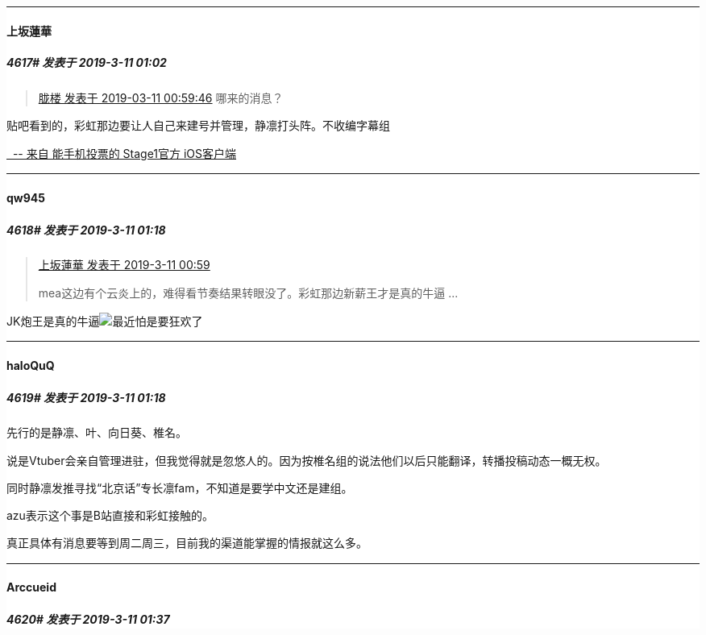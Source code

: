 
-----

####  上坂蓮華  
##### 4617#       发表于 2019-3-11 01:02



<blockquote><a href="httphttps://bbs.saraba1st.com/2b/forum.php?mod=redirect&amp;goto=findpost&amp;pid=42862209&amp;ptid=1808327" target="_blank">胧楼 发表于 2019-03-11 00:59:46</a>
哪来的消息？</blockquote>贴吧看到的，彩虹那边要让人自己来建号并管理，静凛打头阵。不收编字幕组

[  -- 来自 能手机投票的 Stage1官方 iOS客户端](https://itunes.apple.com/fi/app/saraba1st/id1221237470?mt=8)







-----

####  qw945  
##### 4618#       发表于 2019-3-11 01:18



<blockquote><a href="httphttps://bbs.saraba1st.com/2b/forum.php?mod=redirect&amp;goto=findpost&amp;pid=42862203&amp;ptid=1808327" target="_blank">上坂蓮華 发表于 2019-3-11 00:59</a>

mea这边有个云炎上的，难得看节奏结果转眼没了。彩虹那边新薪王才是真的牛逼 ...</blockquote>
JK炮王是真的牛逼<img src="https://static.saraba1st.com/image/smiley/face2017/067.png" referrerpolicy="no-referrer">最近怕是要狂欢了







-----

####  haloQuQ  
##### 4619#       发表于 2019-3-11 01:18




先行的是静凛、叶、向日葵、椎名。

说是Vtuber会亲自管理进驻，但我觉得就是忽悠人的。因为按椎名组的说法他们以后只能翻译，转播投稿动态一概无权。

同时静凛发推寻找“北京话”专长凛fam，不知道是要学中文还是建组。

azu表示这个事是B站直接和彩虹接触的。

真正具体有消息要等到周二周三，目前我的渠道能掌握的情报就这么多。







-----

####  Arccueid  
##### 4620#       发表于 2019-3-11 01:37
